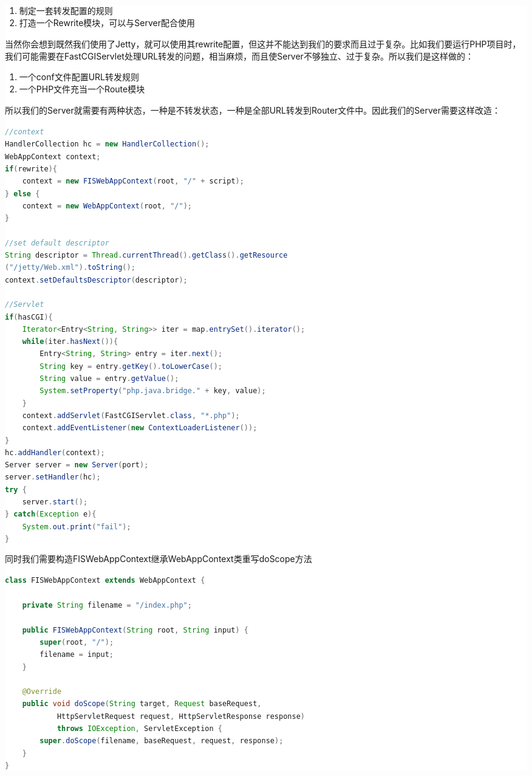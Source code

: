 1. 制定一套转发配置的规则
2. 打造一个Rewrite模块，可以与Server配合使用

当然你会想到既然我们使用了Jetty，就可以使用其rewrite配置，但这并不能达到我们的要求而且过于复杂。比如我们要运行PHP项目时，我们可能需要在FastCGIServlet处理URL转发的问题，相当麻烦，而且使Server不够独立、过于复杂。所以我们是这样做的：

1. 一个conf文件配置URL转发规则
2. 一个PHP文件充当一个Route模块

所以我们的Server就需要有两种状态，一种是不转发状态，一种是全部URL转发到Router文件中。因此我们的Server需要这样改造：

```java
//context
HandlerCollection hc = new HandlerCollection();
WebAppContext context;
if(rewrite){
    context = new FISWebAppContext(root, "/" + script);
} else {
    context = new WebAppContext(root, "/");
}

//set default descriptor
String descriptor = Thread.currentThread().getClass().getResource
("/jetty/Web.xml").toString();
context.setDefaultsDescriptor(descriptor);

//Servlet
if(hasCGI){
    Iterator<Entry<String, String>> iter = map.entrySet().iterator();
    while(iter.hasNext()){
        Entry<String, String> entry = iter.next();
        String key = entry.getKey().toLowerCase();
        String value = entry.getValue();
        System.setProperty("php.java.bridge." + key, value);
    }
    context.addServlet(FastCGIServlet.class, "*.php");
    context.addEventListener(new ContextLoaderListener());
}
hc.addHandler(context);
Server server = new Server(port);
server.setHandler(hc);
try {
    server.start();
} catch(Exception e){
    System.out.print("fail");
}
```

同时我们需要构造FISWebAppContext继承WebAppContext类重写doScope方法

```java
class FISWebAppContext extends WebAppContext {

    private String filename = "/index.php";

    public FISWebAppContext(String root, String input) {
        super(root, "/");
        filename = input;
    }

    @Override
    public void doScope(String target, Request baseRequest,
            HttpServletRequest request, HttpServletResponse response)
            throws IOException, ServletException {
        super.doScope(filename, baseRequest, request, response);
    }
}
```